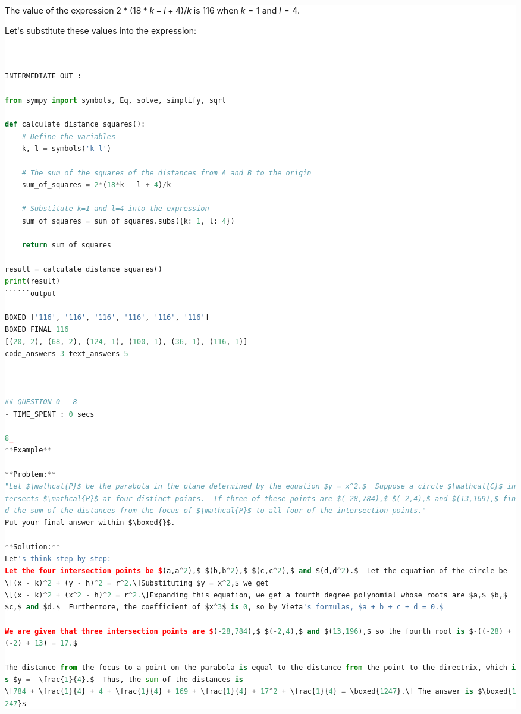 The value of the expression $2*(18*k - l + 4)/k$ is 116 when $k=1$ and $l=4$.

Let's substitute these values into the expression:

```python


INTERMEDIATE OUT :

from sympy import symbols, Eq, solve, simplify, sqrt

def calculate_distance_squares():
    # Define the variables
    k, l = symbols('k l')

    # The sum of the squares of the distances from A and B to the origin
    sum_of_squares = 2*(18*k - l + 4)/k

    # Substitute k=1 and l=4 into the expression
    sum_of_squares = sum_of_squares.subs({k: 1, l: 4})

    return sum_of_squares

result = calculate_distance_squares()
print(result)
``````output

BOXED ['116', '116', '116', '116', '116', '116']
BOXED FINAL 116
[(20, 2), (68, 2), (124, 1), (100, 1), (36, 1), (116, 1)]
code_answers 3 text_answers 5



## QUESTION 0 - 8 
- TIME_SPENT : 0 secs

8_
**Example**

**Problem:** 
"Let $\mathcal{P}$ be the parabola in the plane determined by the equation $y = x^2.$  Suppose a circle $\mathcal{C}$ intersects $\mathcal{P}$ at four distinct points.  If three of these points are $(-28,784),$ $(-2,4),$ and $(13,169),$ find the sum of the distances from the focus of $\mathcal{P}$ to all four of the intersection points."
Put your final answer within $\boxed{}$.

**Solution:** 
Let's think step by step:
Let the four intersection points be $(a,a^2),$ $(b,b^2),$ $(c,c^2),$ and $(d,d^2).$  Let the equation of the circle be
\[(x - k)^2 + (y - h)^2 = r^2.\]Substituting $y = x^2,$ we get
\[(x - k)^2 + (x^2 - h)^2 = r^2.\]Expanding this equation, we get a fourth degree polynomial whose roots are $a,$ $b,$ $c,$ and $d.$  Furthermore, the coefficient of $x^3$ is 0, so by Vieta's formulas, $a + b + c + d = 0.$

We are given that three intersection points are $(-28,784),$ $(-2,4),$ and $(13,196),$ so the fourth root is $-((-28) + (-2) + 13) = 17.$

The distance from the focus to a point on the parabola is equal to the distance from the point to the directrix, which is $y = -\frac{1}{4}.$  Thus, the sum of the distances is
\[784 + \frac{1}{4} + 4 + \frac{1}{4} + 169 + \frac{1}{4} + 17^2 + \frac{1}{4} = \boxed{1247}.\] The answer is $\boxed{1247}$


```